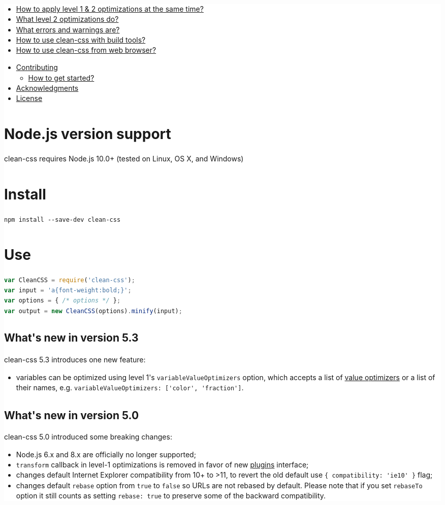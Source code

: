   * [How to apply level 1 & 2 optimizations at the same time?](#how-to-apply-level-1--2-optimizations-at-the-same-time)
  * [What level 2 optimizations do?](#what-level-2-optimizations-do)
  * [What errors and warnings are?](#what-errors-and-warnings-are)
  * [How to use clean-css with build tools?](#how-to-use-clean-css-with-build-tools)
  * [How to use clean-css from web browser?](#how-to-use-clean-css-from-web-browser)
- [Contributing](#contributing)
  * [How to get started?](#how-to-get-started)
- [Acknowledgments](#acknowledgments)
- [License](#license)

# Node.js version support

clean-css requires Node.js 10.0+ (tested on Linux, OS X, and Windows)

# Install

```
npm install --save-dev clean-css
```

# Use

```js
var CleanCSS = require('clean-css');
var input = 'a{font-weight:bold;}';
var options = { /* options */ };
var output = new CleanCSS(options).minify(input);
```

## What's new in version 5.3

clean-css 5.3 introduces one new feature:

* variables can be optimized using level 1's `variableValueOptimizers` option, which accepts a list of [value optimizers](https://github.com/clean-css/clean-css/blob/master/lib/optimizer/level-1/value-optimizers.js) or a list of their names, e.g. `variableValueOptimizers: ['color', 'fraction']`.

## What's new in version 5.0

clean-css 5.0 introduced some breaking changes:

* Node.js 6.x and 8.x are officially no longer supported;
* `transform` callback in level-1 optimizations is removed in favor of new [plugins](#plugins) interface;
* changes default Internet Explorer compatibility from 10+ to >11, to revert the old default use `{ compatibility: 'ie10' }` flag;
* changes default `rebase` option from `true` to `false` so URLs are not rebased by default. Please note that if you set `rebaseTo` option it still counts as setting `rebase: true` to preserve some of the backward compatibility.
